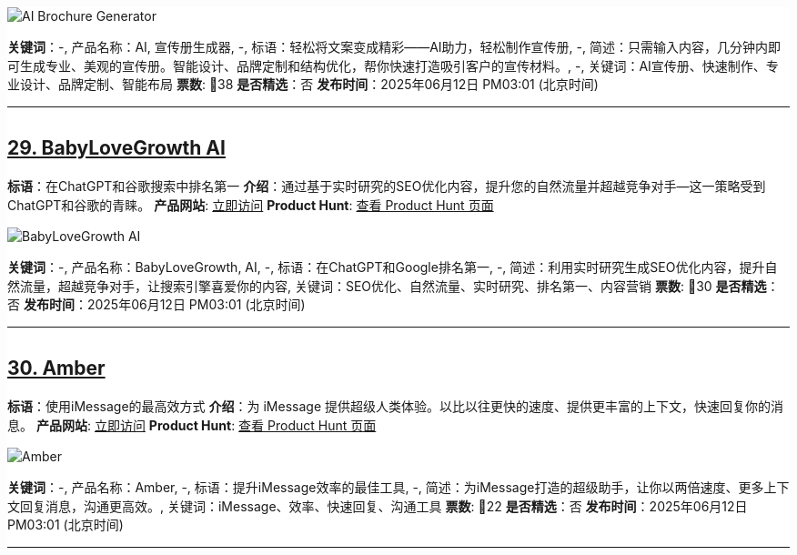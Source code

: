 ![AI Brochure Generator]()

**关键词**：-, 产品名称：AI, 宣传册生成器, -, 标语：轻松将文案变成精彩——AI助力，轻松制作宣传册, -, 简述：只需输入内容，几分钟内即可生成专业、美观的宣传册。智能设计、品牌定制和结构优化，帮你快速打造吸引客户的宣传材料。, -, 关键词：AI宣传册、快速制作、专业设计、品牌定制、智能布局
**票数**: 🔺38
**是否精选**：否
**发布时间**：2025年06月12日 PM03:01 (北京时间)

---

## [29. BabyLoveGrowth AI](https://www.producthunt.com/posts/babylovegrowth-ai?utm_campaign=producthunt-api&utm_medium=api-v2&utm_source=Application%3A+nextauth+%28ID%3A+151633%29)
**标语**：在ChatGPT和谷歌搜索中排名第一
**介绍**：通过基于实时研究的SEO优化内容，提升您的自然流量并超越竞争对手—这一策略受到ChatGPT和谷歌的青睐。
**产品网站**: [立即访问](https://www.producthunt.com/r/7FCVLP2AHAKTVX?utm_campaign=producthunt-api&utm_medium=api-v2&utm_source=Application%3A+nextauth+%28ID%3A+151633%29)
**Product Hunt**: [查看 Product Hunt 页面](https://www.producthunt.com/posts/babylovegrowth-ai?utm_campaign=producthunt-api&utm_medium=api-v2&utm_source=Application%3A+nextauth+%28ID%3A+151633%29)

![BabyLoveGrowth AI]()

**关键词**：-, 产品名称：BabyLoveGrowth, AI, -, 标语：在ChatGPT和Google排名第一, -, 简述：利用实时研究生成SEO优化内容，提升自然流量，超越竞争对手，让搜索引擎喜爱你的内容, 关键词：SEO优化、自然流量、实时研究、排名第一、内容营销
**票数**: 🔺30
**是否精选**：否
**发布时间**：2025年06月12日 PM03:01 (北京时间)

---

## [30. Amber](https://www.producthunt.com/posts/amber-b8b3b802-9b3a-4d7b-b4a9-ec67a1ff4de7?utm_campaign=producthunt-api&utm_medium=api-v2&utm_source=Application%3A+nextauth+%28ID%3A+151633%29)
**标语**：使用iMessage的最高效方式
**介绍**：为 iMessage 提供超级人类体验。以比以往更快的速度、提供更丰富的上下文，快速回复你的消息。
**产品网站**: [立即访问](https://www.producthunt.com/r/R6XAAAXADR6IDK?utm_campaign=producthunt-api&utm_medium=api-v2&utm_source=Application%3A+nextauth+%28ID%3A+151633%29)
**Product Hunt**: [查看 Product Hunt 页面](https://www.producthunt.com/posts/amber-b8b3b802-9b3a-4d7b-b4a9-ec67a1ff4de7?utm_campaign=producthunt-api&utm_medium=api-v2&utm_source=Application%3A+nextauth+%28ID%3A+151633%29)

![Amber]()

**关键词**：-, 产品名称：Amber, -, 标语：提升iMessage效率的最佳工具, -, 简述：为iMessage打造的超级助手，让你以两倍速度、更多上下文回复消息，沟通更高效。, 关键词：iMessage、效率、快速回复、沟通工具
**票数**: 🔺22
**是否精选**：否
**发布时间**：2025年06月12日 PM03:01 (北京时间)

---

